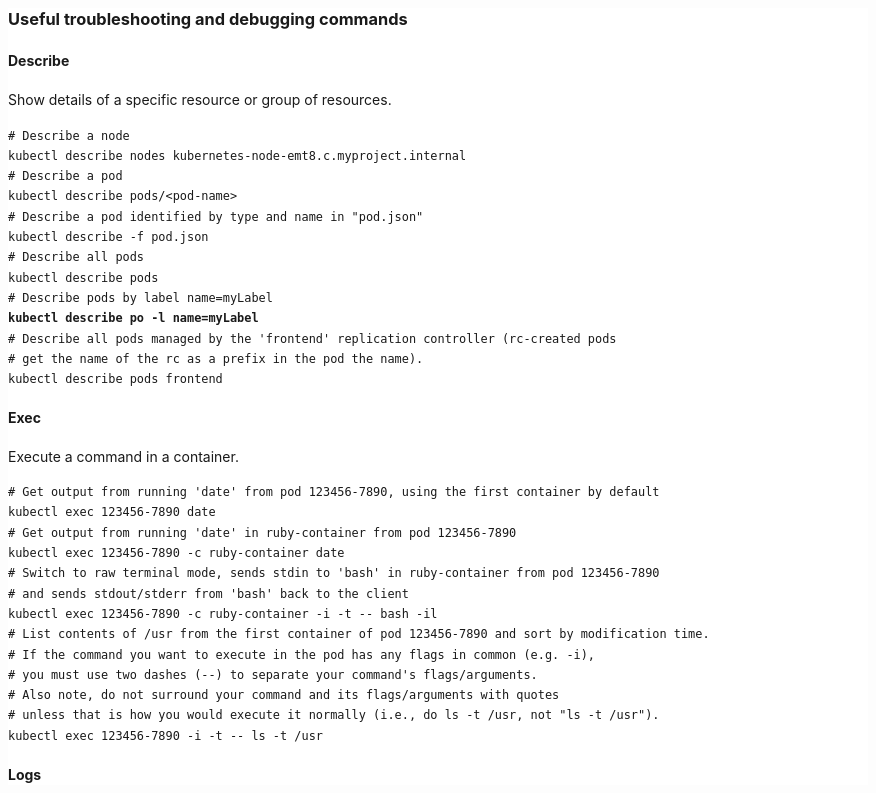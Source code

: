 ### Useful troubleshooting and debugging commands <a href="#useful-troubleshooting-and-debugging-commands" id="useful-troubleshooting-and-debugging-commands"></a>

#### Describe <a href="#describe" id="describe"></a>

Show details of a specific resource or group of resources.

<pre><code># Describe a node
kubectl describe nodes kubernetes-node-emt8.c.myproject.internal
# Describe a pod
kubectl describe pods/&#x3C;pod-name>
# Describe a pod identified by type and name in "pod.json"
kubectl describe -f pod.json
# Describe all pods
kubectl describe pods
# Describe pods by label name=myLabel
<strong>kubectl describe po -l name=myLabel
</strong># Describe all pods managed by the 'frontend' replication controller (rc-created pods
# get the name of the rc as a prefix in the pod the name).
kubectl describe pods frontend
</code></pre>

#### Exec <a href="#exec" id="exec"></a>

Execute a command in a container.

```
# Get output from running 'date' from pod 123456-7890, using the first container by default
kubectl exec 123456-7890 date
# Get output from running 'date' in ruby-container from pod 123456-7890
kubectl exec 123456-7890 -c ruby-container date
# Switch to raw terminal mode, sends stdin to 'bash' in ruby-container from pod 123456-7890
# and sends stdout/stderr from 'bash' back to the client
kubectl exec 123456-7890 -c ruby-container -i -t -- bash -il
# List contents of /usr from the first container of pod 123456-7890 and sort by modification time.
# If the command you want to execute in the pod has any flags in common (e.g. -i),
# you must use two dashes (--) to separate your command's flags/arguments.
# Also note, do not surround your command and its flags/arguments with quotes
# unless that is how you would execute it normally (i.e., do ls -t /usr, not "ls -t /usr").
kubectl exec 123456-7890 -i -t -- ls -t /usr
```

#### Logs <a href="#logs" id="logs"></a>
